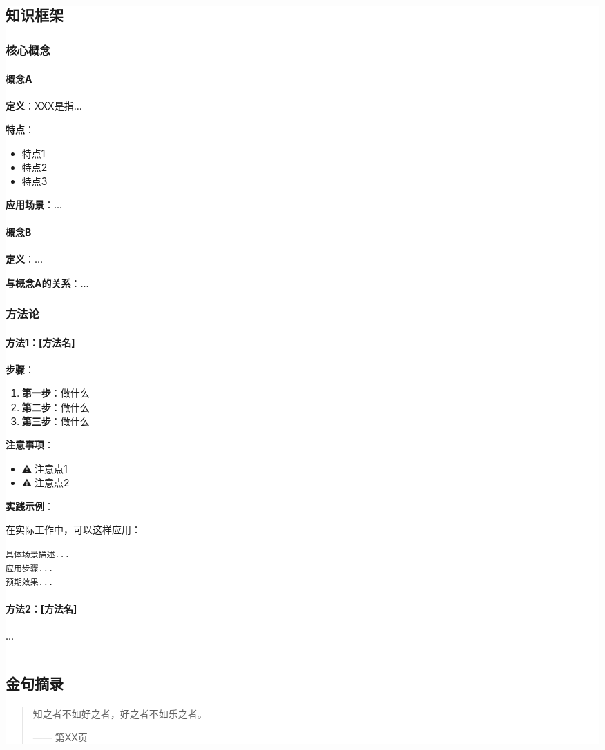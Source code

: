 
## 知识框架

### 核心概念

#### 概念A

**定义**：XXX是指...

**特点**：
- 特点1
- 特点2
- 特点3

**应用场景**：...

#### 概念B

**定义**：...

**与概念A的关系**：...

### 方法论

#### 方法1：[方法名]

**步骤**：

1. **第一步**：做什么
2. **第二步**：做什么
3. **第三步**：做什么

**注意事项**：

- ⚠️ 注意点1
- ⚠️ 注意点2

**实践示例**：

在实际工作中，可以这样应用：

```
具体场景描述...
应用步骤...
预期效果...
```

#### 方法2：[方法名]

...

---

## 金句摘录

> 知之者不如好之者，好之者不如乐之者。
>
> —— 第XX页
